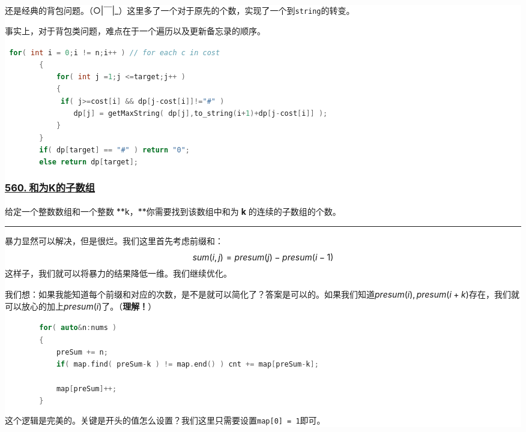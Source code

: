 
还是经典的背包问题。（○|￣|_）这里多了一个对于原先的个数，实现了一个到`string`的转变。

事实上，对于背包类问题，难点在于一个遍历以及更新备忘录的顺序。

```c++
 for( int i = 0;i != n;i++ ) // for each c in cost
        {
            for( int j =1;j <=target;j++ )
            {
             if( j>=cost[i] && dp[j-cost[i]]!="#" )
                dp[j] = getMaxString( dp[j],to_string(i+1)+dp[j-cost[i]] );
            }
        }
        if( dp[target] == "#" ) return "0";
        else return dp[target];
```

### [560. 和为K的子数组](https://leetcode-cn.com/problems/subarray-sum-equals-k/)

给定一个整数数组和一个整数 **k，**你需要找到该数组中和为 **k** 的连续的子数组的个数。

---

暴力显然可以解决，但是很烂。我们这里首先考虑前缀和：
$$
sum(i,j) = presum(j)-presum(i-1)
$$
这样子，我们就可以将暴力的结果降低一维。我们继续优化。

我们想：如果我能知道每个前缀和对应的次数，是不是就可以简化了？答案是可以的。如果我们知道$presum(i),presum(i+k)$存在，我们就可以放心的加上$presum(i)$了。（**理解！**）

```c++
        for( auto&n:nums )
        {
            preSum += n;
            if( map.find( preSum-k ) != map.end() ) cnt += map[preSum-k];

            map[preSum]++;
        }
```

这个逻辑是完美的。关键是开头的值怎么设置？我们这里只需要设置`map[0] = 1`即可。

[一和零]: https://leetcode-cn.com/problems/ones-and-zeroes/